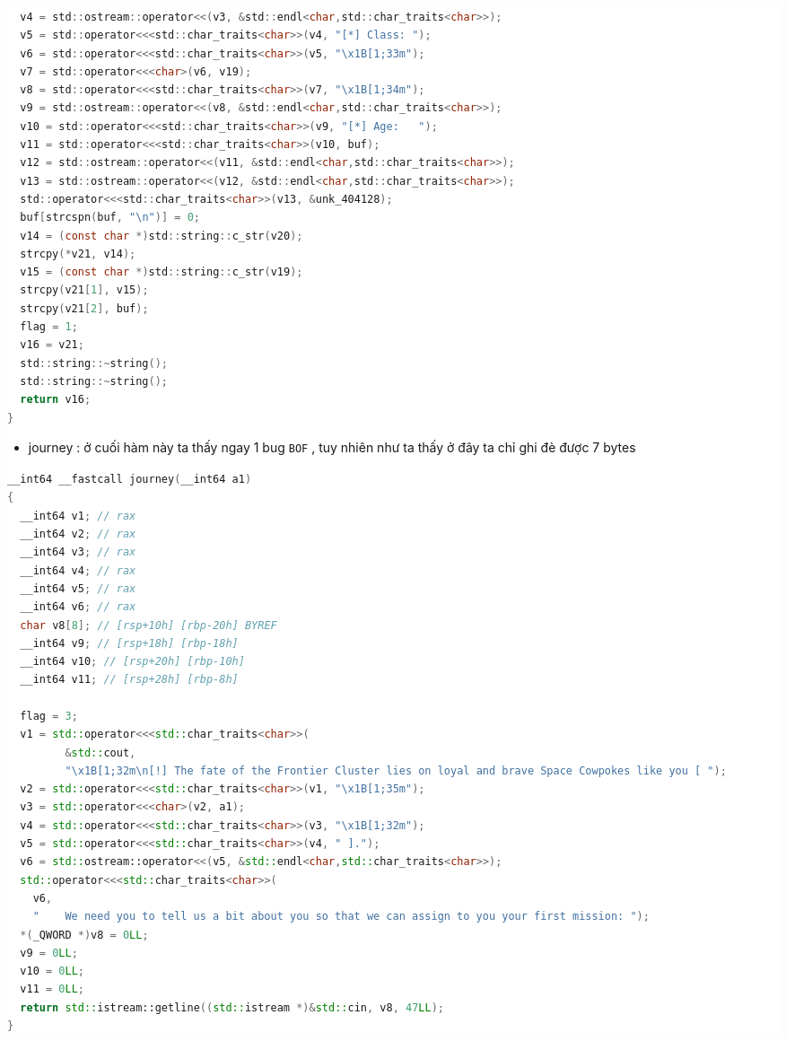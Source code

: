 ```c
  v4 = std::ostream::operator<<(v3, &std::endl<char,std::char_traits<char>>);
  v5 = std::operator<<<std::char_traits<char>>(v4, "[*] Class: ");
  v6 = std::operator<<<std::char_traits<char>>(v5, "\x1B[1;33m");
  v7 = std::operator<<<char>(v6, v19);
  v8 = std::operator<<<std::char_traits<char>>(v7, "\x1B[1;34m");
  v9 = std::ostream::operator<<(v8, &std::endl<char,std::char_traits<char>>);
  v10 = std::operator<<<std::char_traits<char>>(v9, "[*] Age:   ");
  v11 = std::operator<<<std::char_traits<char>>(v10, buf);
  v12 = std::ostream::operator<<(v11, &std::endl<char,std::char_traits<char>>);
  v13 = std::ostream::operator<<(v12, &std::endl<char,std::char_traits<char>>);
  std::operator<<<std::char_traits<char>>(v13, &unk_404128);
  buf[strcspn(buf, "\n")] = 0;
  v14 = (const char *)std::string::c_str(v20);
  strcpy(*v21, v14);
  v15 = (const char *)std::string::c_str(v19);
  strcpy(v21[1], v15);
  strcpy(v21[2], buf);
  flag = 1;
  v16 = v21;
  std::string::~string();
  std::string::~string();
  return v16;
}
```


- journey : ở cuối hàm này ta thấy ngay 1 bug ```BOF``` , tuy nhiên như ta thấy ở đây ta chỉ ghi đè được 7 bytes

```cpp
__int64 __fastcall journey(__int64 a1)
{
  __int64 v1; // rax
  __int64 v2; // rax
  __int64 v3; // rax
  __int64 v4; // rax
  __int64 v5; // rax
  __int64 v6; // rax
  char v8[8]; // [rsp+10h] [rbp-20h] BYREF
  __int64 v9; // [rsp+18h] [rbp-18h]
  __int64 v10; // [rsp+20h] [rbp-10h]
  __int64 v11; // [rsp+28h] [rbp-8h]

  flag = 3;
  v1 = std::operator<<<std::char_traits<char>>(
         &std::cout,
         "\x1B[1;32m\n[!] The fate of the Frontier Cluster lies on loyal and brave Space Cowpokes like you [ ");
  v2 = std::operator<<<std::char_traits<char>>(v1, "\x1B[1;35m");
  v3 = std::operator<<<char>(v2, a1);
  v4 = std::operator<<<std::char_traits<char>>(v3, "\x1B[1;32m");
  v5 = std::operator<<<std::char_traits<char>>(v4, " ].");
  v6 = std::ostream::operator<<(v5, &std::endl<char,std::char_traits<char>>);
  std::operator<<<std::char_traits<char>>(
    v6,
    "    We need you to tell us a bit about you so that we can assign to you your first mission: ");
  *(_QWORD *)v8 = 0LL;
  v9 = 0LL;
  v10 = 0LL;
  v11 = 0LL;
  return std::istream::getline((std::istream *)&std::cin, v8, 47LL);
}
```
